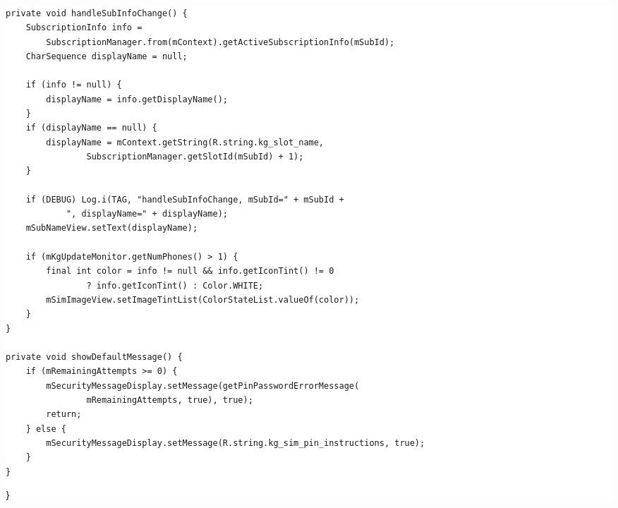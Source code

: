     private void handleSubInfoChange() {
        SubscriptionInfo info =
            SubscriptionManager.from(mContext).getActiveSubscriptionInfo(mSubId);
        CharSequence displayName = null;

        if (info != null) {
            displayName = info.getDisplayName();
        }
        if (displayName == null) {
            displayName = mContext.getString(R.string.kg_slot_name,
                    SubscriptionManager.getSlotId(mSubId) + 1);
        }

        if (DEBUG) Log.i(TAG, "handleSubInfoChange, mSubId=" + mSubId +
                ", displayName=" + displayName);
        mSubNameView.setText(displayName);

        if (mKgUpdateMonitor.getNumPhones() > 1) {
            final int color = info != null && info.getIconTint() != 0
                    ? info.getIconTint() : Color.WHITE;
            mSimImageView.setImageTintList(ColorStateList.valueOf(color));
        }
    }

    private void showDefaultMessage() {
        if (mRemainingAttempts >= 0) {
            mSecurityMessageDisplay.setMessage(getPinPasswordErrorMessage(
                    mRemainingAttempts, true), true);
            return;
        } else {
            mSecurityMessageDisplay.setMessage(R.string.kg_sim_pin_instructions, true);
        }
    }
}

